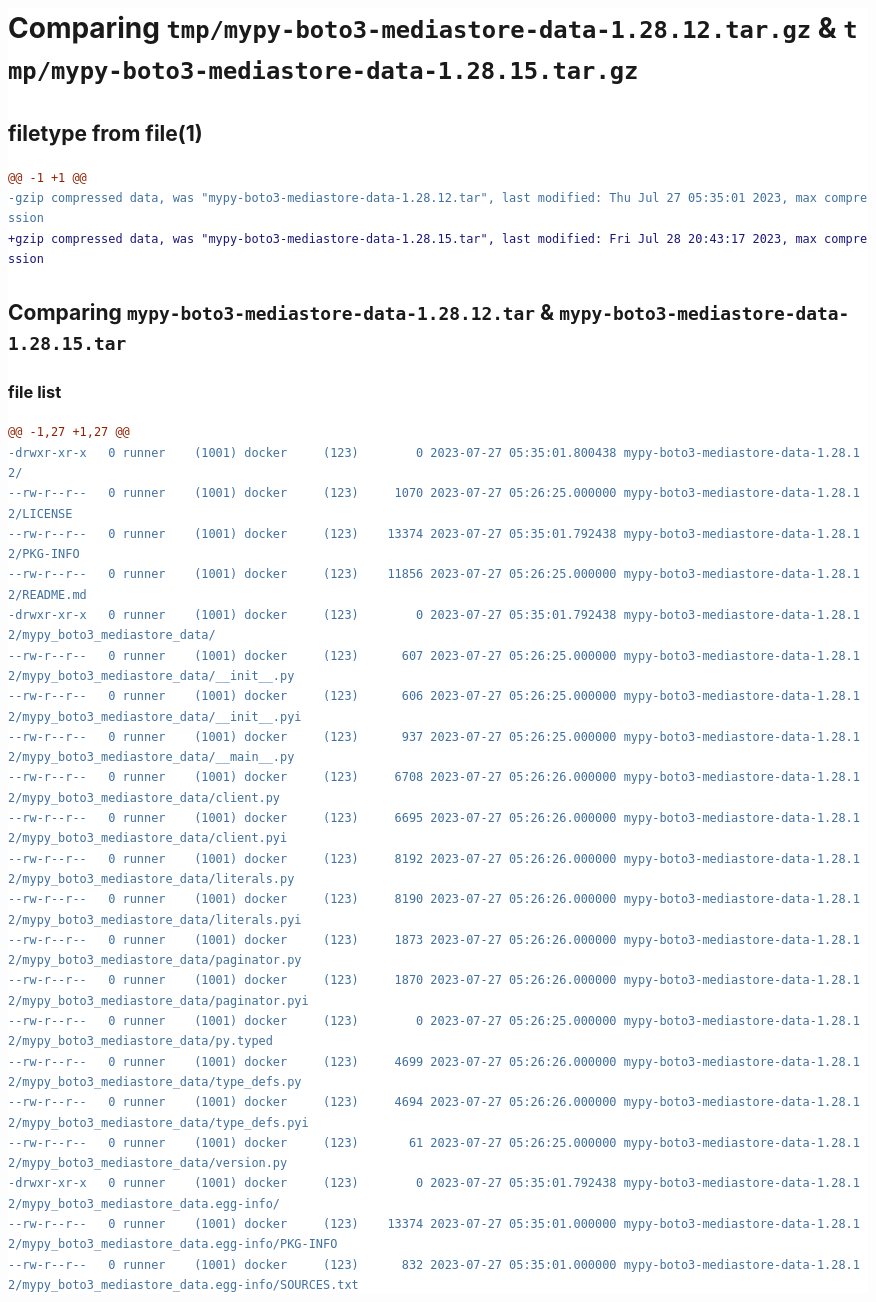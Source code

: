 # Comparing `tmp/mypy-boto3-mediastore-data-1.28.12.tar.gz` & `tmp/mypy-boto3-mediastore-data-1.28.15.tar.gz`

## filetype from file(1)

```diff
@@ -1 +1 @@
-gzip compressed data, was "mypy-boto3-mediastore-data-1.28.12.tar", last modified: Thu Jul 27 05:35:01 2023, max compression
+gzip compressed data, was "mypy-boto3-mediastore-data-1.28.15.tar", last modified: Fri Jul 28 20:43:17 2023, max compression
```

## Comparing `mypy-boto3-mediastore-data-1.28.12.tar` & `mypy-boto3-mediastore-data-1.28.15.tar`

### file list

```diff
@@ -1,27 +1,27 @@
-drwxr-xr-x   0 runner    (1001) docker     (123)        0 2023-07-27 05:35:01.800438 mypy-boto3-mediastore-data-1.28.12/
--rw-r--r--   0 runner    (1001) docker     (123)     1070 2023-07-27 05:26:25.000000 mypy-boto3-mediastore-data-1.28.12/LICENSE
--rw-r--r--   0 runner    (1001) docker     (123)    13374 2023-07-27 05:35:01.792438 mypy-boto3-mediastore-data-1.28.12/PKG-INFO
--rw-r--r--   0 runner    (1001) docker     (123)    11856 2023-07-27 05:26:25.000000 mypy-boto3-mediastore-data-1.28.12/README.md
-drwxr-xr-x   0 runner    (1001) docker     (123)        0 2023-07-27 05:35:01.792438 mypy-boto3-mediastore-data-1.28.12/mypy_boto3_mediastore_data/
--rw-r--r--   0 runner    (1001) docker     (123)      607 2023-07-27 05:26:25.000000 mypy-boto3-mediastore-data-1.28.12/mypy_boto3_mediastore_data/__init__.py
--rw-r--r--   0 runner    (1001) docker     (123)      606 2023-07-27 05:26:25.000000 mypy-boto3-mediastore-data-1.28.12/mypy_boto3_mediastore_data/__init__.pyi
--rw-r--r--   0 runner    (1001) docker     (123)      937 2023-07-27 05:26:25.000000 mypy-boto3-mediastore-data-1.28.12/mypy_boto3_mediastore_data/__main__.py
--rw-r--r--   0 runner    (1001) docker     (123)     6708 2023-07-27 05:26:26.000000 mypy-boto3-mediastore-data-1.28.12/mypy_boto3_mediastore_data/client.py
--rw-r--r--   0 runner    (1001) docker     (123)     6695 2023-07-27 05:26:26.000000 mypy-boto3-mediastore-data-1.28.12/mypy_boto3_mediastore_data/client.pyi
--rw-r--r--   0 runner    (1001) docker     (123)     8192 2023-07-27 05:26:26.000000 mypy-boto3-mediastore-data-1.28.12/mypy_boto3_mediastore_data/literals.py
--rw-r--r--   0 runner    (1001) docker     (123)     8190 2023-07-27 05:26:26.000000 mypy-boto3-mediastore-data-1.28.12/mypy_boto3_mediastore_data/literals.pyi
--rw-r--r--   0 runner    (1001) docker     (123)     1873 2023-07-27 05:26:26.000000 mypy-boto3-mediastore-data-1.28.12/mypy_boto3_mediastore_data/paginator.py
--rw-r--r--   0 runner    (1001) docker     (123)     1870 2023-07-27 05:26:26.000000 mypy-boto3-mediastore-data-1.28.12/mypy_boto3_mediastore_data/paginator.pyi
--rw-r--r--   0 runner    (1001) docker     (123)        0 2023-07-27 05:26:25.000000 mypy-boto3-mediastore-data-1.28.12/mypy_boto3_mediastore_data/py.typed
--rw-r--r--   0 runner    (1001) docker     (123)     4699 2023-07-27 05:26:26.000000 mypy-boto3-mediastore-data-1.28.12/mypy_boto3_mediastore_data/type_defs.py
--rw-r--r--   0 runner    (1001) docker     (123)     4694 2023-07-27 05:26:26.000000 mypy-boto3-mediastore-data-1.28.12/mypy_boto3_mediastore_data/type_defs.pyi
--rw-r--r--   0 runner    (1001) docker     (123)       61 2023-07-27 05:26:25.000000 mypy-boto3-mediastore-data-1.28.12/mypy_boto3_mediastore_data/version.py
-drwxr-xr-x   0 runner    (1001) docker     (123)        0 2023-07-27 05:35:01.792438 mypy-boto3-mediastore-data-1.28.12/mypy_boto3_mediastore_data.egg-info/
--rw-r--r--   0 runner    (1001) docker     (123)    13374 2023-07-27 05:35:01.000000 mypy-boto3-mediastore-data-1.28.12/mypy_boto3_mediastore_data.egg-info/PKG-INFO
--rw-r--r--   0 runner    (1001) docker     (123)      832 2023-07-27 05:35:01.000000 mypy-boto3-mediastore-data-1.28.12/mypy_boto3_mediastore_data.egg-info/SOURCES.txt
```
